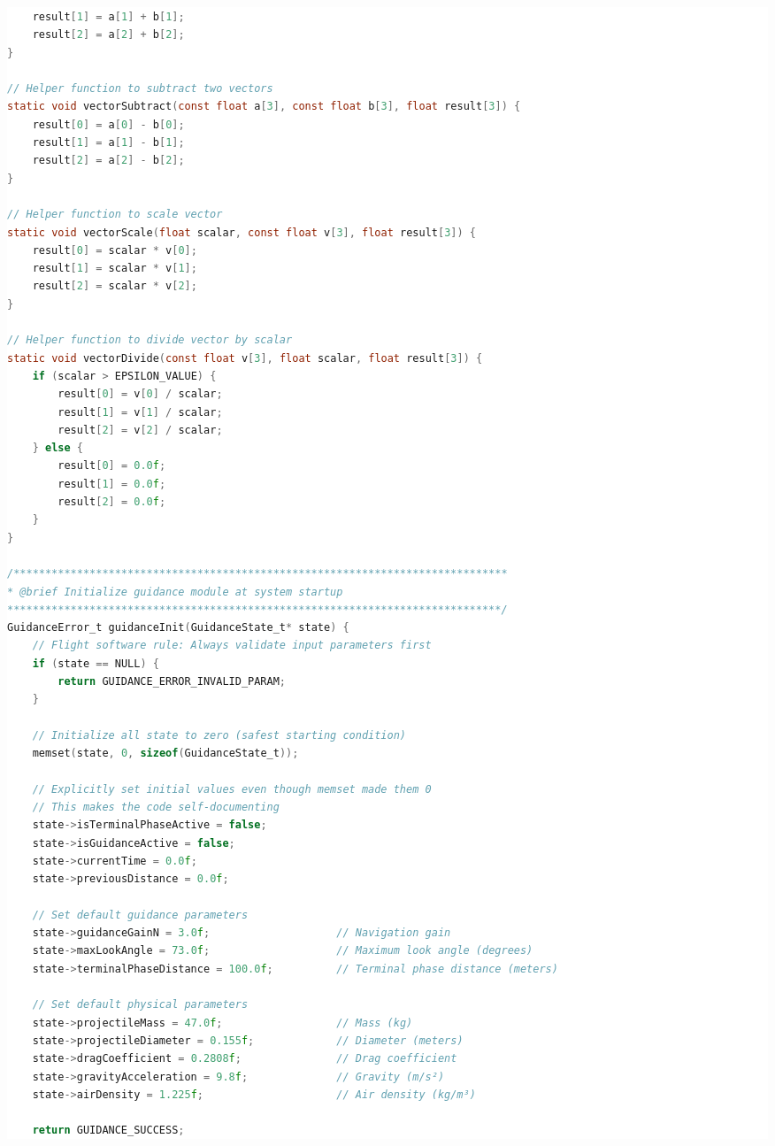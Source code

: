 ```c
    result[1] = a[1] + b[1];
    result[2] = a[2] + b[2];
}

// Helper function to subtract two vectors
static void vectorSubtract(const float a[3], const float b[3], float result[3]) {
    result[0] = a[0] - b[0];
    result[1] = a[1] - b[1];
    result[2] = a[2] - b[2];
}

// Helper function to scale vector
static void vectorScale(float scalar, const float v[3], float result[3]) {
    result[0] = scalar * v[0];
    result[1] = scalar * v[1];
    result[2] = scalar * v[2];
}

// Helper function to divide vector by scalar
static void vectorDivide(const float v[3], float scalar, float result[3]) {
    if (scalar > EPSILON_VALUE) {
        result[0] = v[0] / scalar;
        result[1] = v[1] / scalar;
        result[2] = v[2] / scalar;
    } else {
        result[0] = 0.0f;
        result[1] = 0.0f;
        result[2] = 0.0f;
    }
}

/****************************************************************************** 
* @brief Initialize guidance module at system startup
******************************************************************************/
GuidanceError_t guidanceInit(GuidanceState_t* state) {
    // Flight software rule: Always validate input parameters first
    if (state == NULL) {
        return GUIDANCE_ERROR_INVALID_PARAM;
    }

    // Initialize all state to zero (safest starting condition)
    memset(state, 0, sizeof(GuidanceState_t));

    // Explicitly set initial values even though memset made them 0
    // This makes the code self-documenting
    state->isTerminalPhaseActive = false;
    state->isGuidanceActive = false;
    state->currentTime = 0.0f;
    state->previousDistance = 0.0f;

    // Set default guidance parameters
    state->guidanceGainN = 3.0f;                    // Navigation gain
    state->maxLookAngle = 73.0f;                    // Maximum look angle (degrees)
    state->terminalPhaseDistance = 100.0f;          // Terminal phase distance (meters)
    
    // Set default physical parameters
    state->projectileMass = 47.0f;                  // Mass (kg)
    state->projectileDiameter = 0.155f;             // Diameter (meters)
    state->dragCoefficient = 0.2808f;               // Drag coefficient
    state->gravityAcceleration = 9.8f;              // Gravity (m/s²)
    state->airDensity = 1.225f;                     // Air density (kg/m³)

    return GUIDANCE_SUCCESS;
```